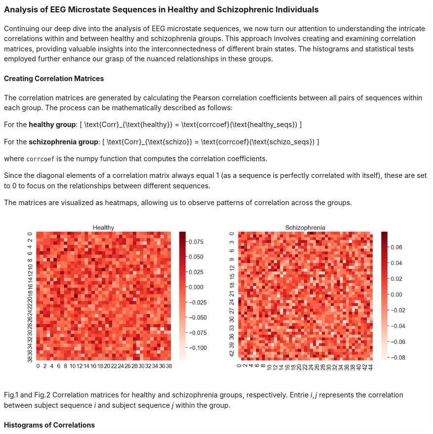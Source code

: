 ### Analysis of EEG Microstate Sequences in Healthy and Schizophrenic Individuals

Continuing our deep dive into the analysis of EEG microstate sequences, we now turn our attention to understanding the intricate correlations within and between healthy and schizophrenia groups. This approach involves creating and examining correlation matrices, providing valuable insights into the interconnectedness of different brain states. The histograms and statistical tests employed further enhance our grasp of the nuanced relationships in these groups.

#### Creating Correlation Matrices

The correlation matrices are generated by calculating the Pearson correlation coefficients between all pairs of sequences within each group. The process can be mathematically described as follows:

For the **healthy group**:
\[ \text{Corr}_{\text{healthy}} = \text{corrcoef}(\text{healthy\_seqs}) \]

For the **schizophrenia group**:
\[ \text{Corr}_{\text{schizo}} = \text{corrcoef}(\text{schizo\_seqs}) \]

where `corrcoef` is the numpy function that computes the correlation coefficients.

Since the diagonal elements of a correlation matrix always equal 1 (as a sequence is perfectly correlated with itself), these are set to 0 to focus on the relationships between different sequences.

The matrices are visualized as heatmaps, allowing us to observe patterns of correlation across the groups.

<a href="images/transition/correlation_matrices.png">
    <img src="images/transition/correlation_matrices.png" alt="Correlation Matrices" style="margin-left: 0px; scale: 0.9">
</a>

Fig.1 and Fig.2 Correlation matrices for healthy and schizophrenia groups, respectively. Entrie $i,j$ represents the correlation between subject sequence $i$ and subject sequence $j$ within the group.

#### Histograms of Correlations
